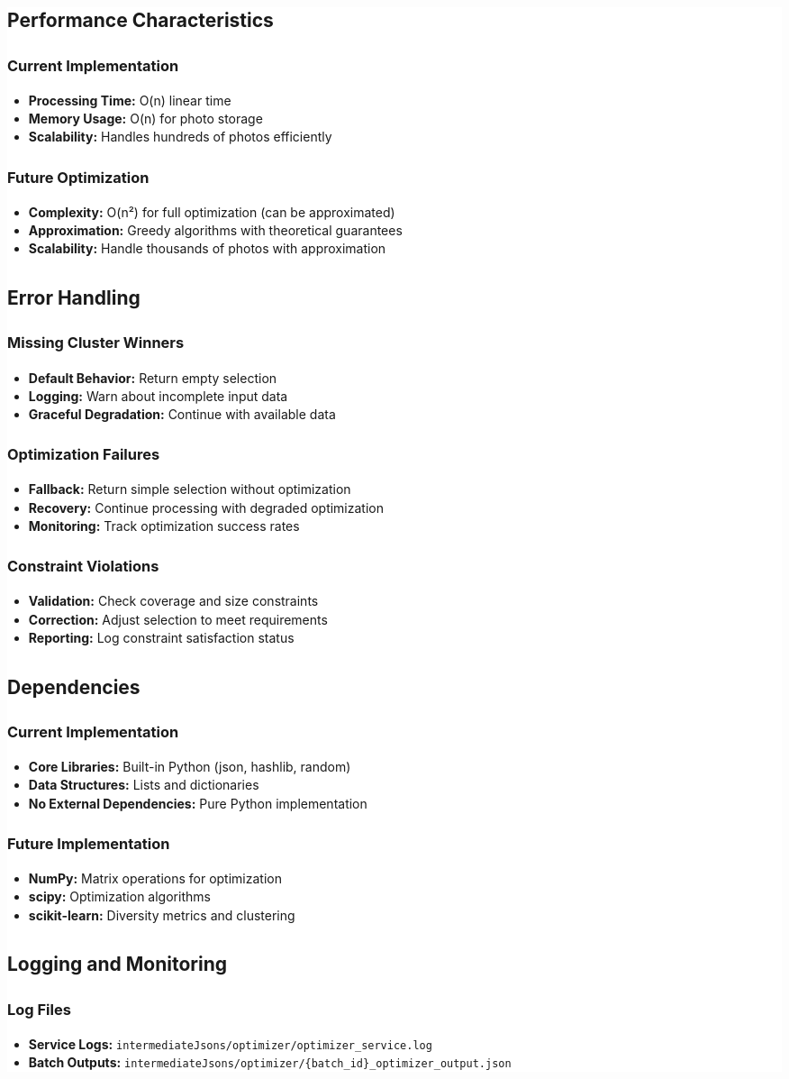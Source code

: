 ## Performance Characteristics

### Current Implementation
- **Processing Time:** O(n) linear time
- **Memory Usage:** O(n) for photo storage
- **Scalability:** Handles hundreds of photos efficiently

### Future Optimization
- **Complexity:** O(n²) for full optimization (can be approximated)
- **Approximation:** Greedy algorithms with theoretical guarantees
- **Scalability:** Handle thousands of photos with approximation

## Error Handling

### Missing Cluster Winners
- **Default Behavior:** Return empty selection
- **Logging:** Warn about incomplete input data
- **Graceful Degradation:** Continue with available data

### Optimization Failures
- **Fallback:** Return simple selection without optimization
- **Recovery:** Continue processing with degraded optimization
- **Monitoring:** Track optimization success rates

### Constraint Violations
- **Validation:** Check coverage and size constraints
- **Correction:** Adjust selection to meet requirements
- **Reporting:** Log constraint satisfaction status

## Dependencies

### Current Implementation
- **Core Libraries:** Built-in Python (json, hashlib, random)
- **Data Structures:** Lists and dictionaries
- **No External Dependencies:** Pure Python implementation

### Future Implementation
- **NumPy:** Matrix operations for optimization
- **scipy:** Optimization algorithms
- **scikit-learn:** Diversity metrics and clustering

## Logging and Monitoring

### Log Files
- **Service Logs:** `intermediateJsons/optimizer/optimizer_service.log`
- **Batch Outputs:** `intermediateJsons/optimizer/{batch_id}_optimizer_output.json`
